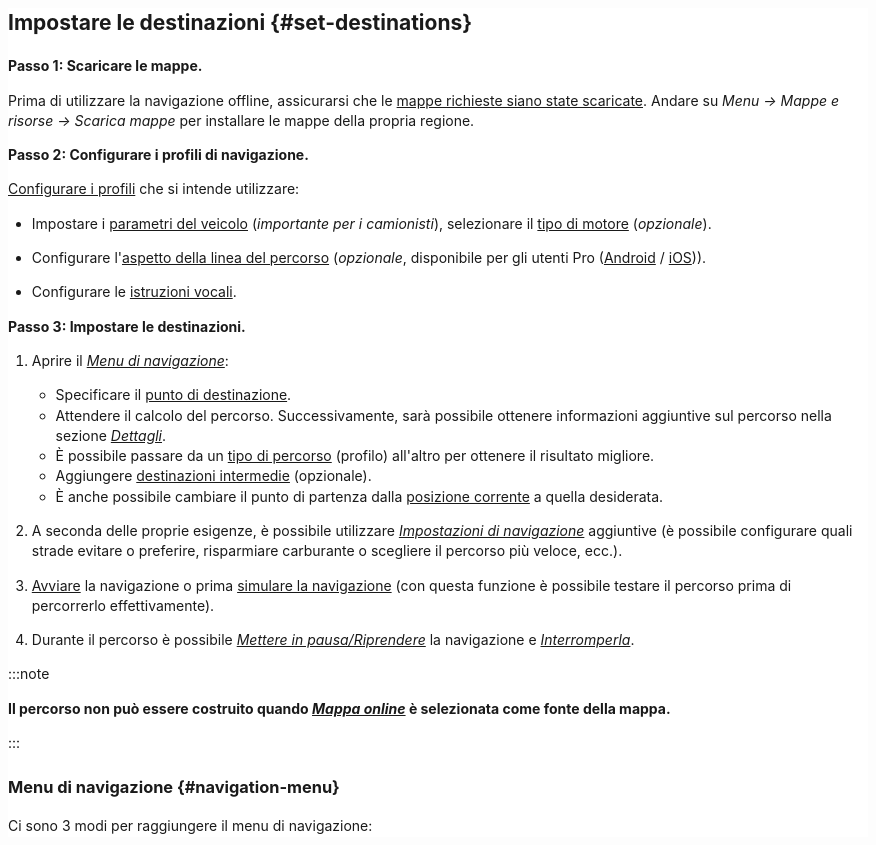 ## Impostare le destinazioni {#set-destinations}

**Passo 1: Scaricare le mappe.**

Prima di utilizzare la navigazione offline, assicurarsi che le [mappe richieste siano state scaricate](../../start-with/download-maps.md). Andare su *Menu → Mappe e risorse → Scarica mappe* per installare le mappe della propria regione.

**Passo 2: Configurare i profili di navigazione.**

[Configurare i profili](../../personal/profiles.md) che si intende utilizzare:

- Impostare i [parametri del veicolo](../guidance/vehicle-parameters.md#size-parameters) (*importante per i camionisti*), selezionare il [tipo di motore](../guidance/vehicle-parameters.md#fuel-used-by-motor) (*opzionale*).

- Configurare l'[aspetto della linea del percorso](../guidance/map-during-navigation#route-line-appearance) (*opzionale*, disponibile per gli utenti Pro ([Android](../../purchases/android.md#pro-features) / [iOS](../../purchases/ios.md#pro-features))).

- Configurare le [istruzioni vocali](../guidance/voice-navigation.md).

**Passo 3: Impostare le destinazioni.**

1. Aprire il [*Menu di navigazione*](#navigation-menu):

    - Specificare il [punto di destinazione](#set-target-point).
    - Attendere il calcolo del percorso. Successivamente, sarà possibile ottenere informazioni aggiuntive sul percorso nella sezione *[Dettagli](./route-details.md#overview)*.
    - È possibile passare da un [tipo di percorso](./../routing/osmand-routing.md#routing-types) (profilo) all'altro per ottenere il risultato migliore.
    - Aggiungere [destinazioni intermedie](#intermediate-destinations) (opzionale).
    - È anche possibile cambiare il punto di partenza dalla [posizione corrente](../../map/interact-with-map.md#my-location-and-zoom) a quella desiderata.

2. A seconda delle proprie esigenze, è possibile utilizzare [*Impostazioni di navigazione*](#settings) aggiuntive (è possibile configurare quali strade evitare o preferire, risparmiare carburante o scegliere il percorso più veloce, ecc.).

3. [Avviare](#start--stop-navigation) la navigazione o prima [simulare la navigazione](#simulated-navigation) (con questa funzione è possibile testare il percorso prima di percorrerlo effettivamente).

4. Durante il percorso è possibile [*Mettere in pausa/Riprendere*](#pause--resume-navigation) la navigazione e [*Interromperla*](#start--stop-navigation).


:::note

**Il percorso non può essere costruito quando *[Mappa online](../../map/raster-maps.md#select-raster-maps)* è selezionata come fonte della mappa.**

:::


### Menu di navigazione {#navigation-menu}

Ci sono 3 modi per raggiungere il menu di navigazione:
